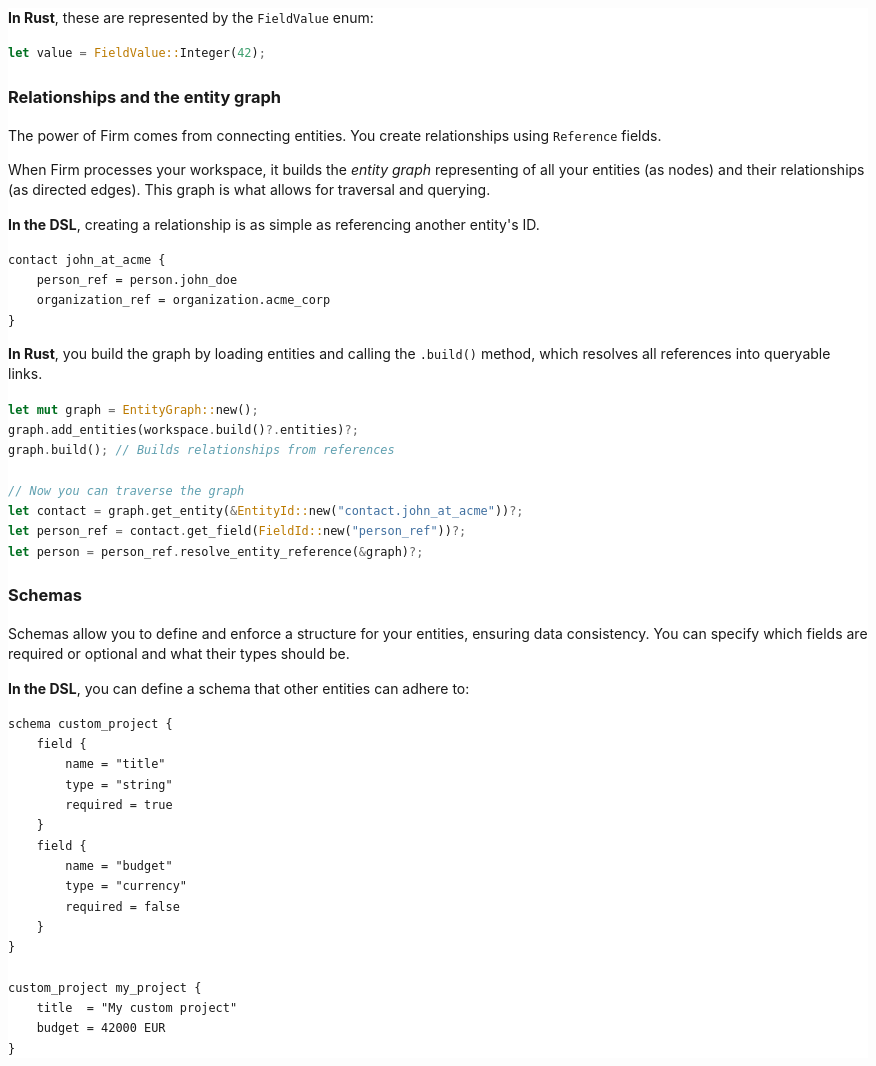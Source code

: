 **In Rust**, these are represented by the `FieldValue` enum:

```rust
let value = FieldValue::Integer(42);
```

### Relationships and the entity graph
The power of Firm comes from connecting entities. You create relationships using `Reference` fields.

When Firm processes your workspace, it builds the *entity graph* representing of all your entities (as nodes) and their relationships (as directed edges). This graph is what allows for traversal and querying.

**In the DSL**, creating a relationship is as simple as referencing another entity's ID.

```firm
contact john_at_acme {
    person_ref = person.john_doe
    organization_ref = organization.acme_corp
}
```

**In Rust**, you build the graph by loading entities and calling the `.build()` method, which resolves all references into queryable links.

```rust
let mut graph = EntityGraph::new();
graph.add_entities(workspace.build()?.entities)?;
graph.build(); // Builds relationships from references

// Now you can traverse the graph
let contact = graph.get_entity(&EntityId::new("contact.john_at_acme"))?;
let person_ref = contact.get_field(FieldId::new("person_ref"))?;
let person = person_ref.resolve_entity_reference(&graph)?;
```

### Schemas

Schemas allow you to define and enforce a structure for your entities, ensuring data consistency. You can specify which fields are required or optional and what their types should be.

**In the DSL**, you can define a schema that other entities can adhere to:

```firm
schema custom_project {
    field {
        name = "title"
        type = "string"
        required = true
    }
    field {
        name = "budget"
        type = "currency"
        required = false
    }
}

custom_project my_project {
    title  = "My custom project"
    budget = 42000 EUR
}
```

